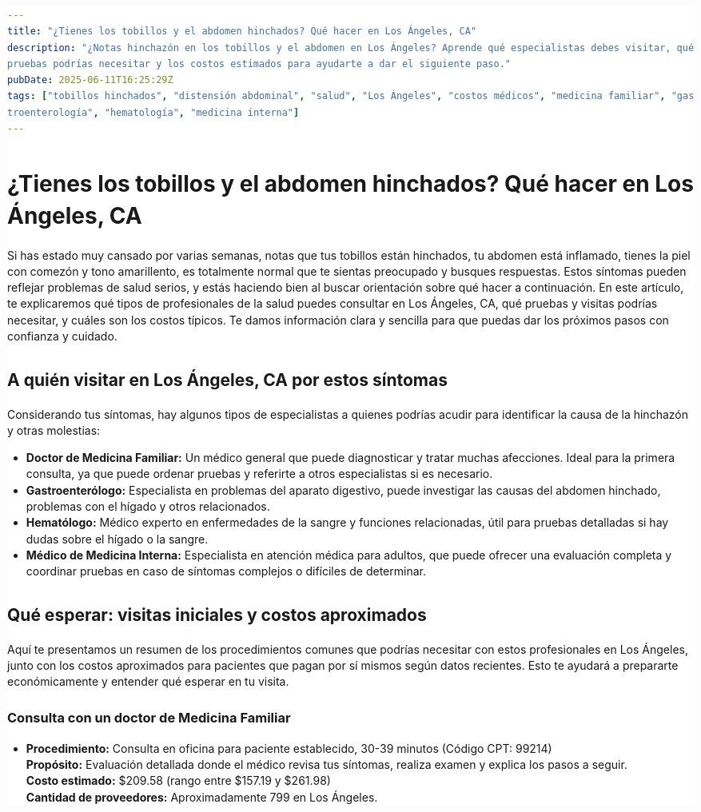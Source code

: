 ```yaml
---
title: "¿Tienes los tobillos y el abdomen hinchados? Qué hacer en Los Ángeles, CA"
description: "¿Notas hinchazón en los tobillos y el abdomen en Los Ángeles? Aprende qué especialistas debes visitar, qué pruebas podrías necesitar y los costos estimados para ayudarte a dar el siguiente paso."
pubDate: 2025-06-11T16:25:29Z
tags: ["tobillos hinchados", "distensión abdominal", "salud", "Los Ángeles", "costos médicos", "medicina familiar", "gastroenterología", "hematología", "medicina interna"]
---
```


# ¿Tienes los tobillos y el abdomen hinchados? Qué hacer en Los Ángeles, CA

Si has estado muy cansado por varias semanas, notas que tus tobillos están hinchados, tu abdomen está inflamado, tienes la piel con comezón y tono amarillento, es totalmente normal que te sientas preocupado y busques respuestas. Estos síntomas pueden reflejar problemas de salud serios, y estás haciendo bien al buscar orientación sobre qué hacer a continuación. En este artículo, te explicaremos qué tipos de profesionales de la salud puedes consultar en Los Ángeles, CA, qué pruebas y visitas podrías necesitar, y cuáles son los costos típicos. Te damos información clara y sencilla para que puedas dar los próximos pasos con confianza y cuidado.

## A quién visitar en Los Ángeles, CA por estos síntomas

Considerando tus síntomas, hay algunos tipos de especialistas a quienes podrías acudir para identificar la causa de la hinchazón y otras molestias:

- **Doctor de Medicina Familiar:** Un médico general que puede diagnosticar y tratar muchas afecciones. Ideal para la primera consulta, ya que puede ordenar pruebas y referirte a otros especialistas si es necesario.
- **Gastroenterólogo:** Especialista en problemas del aparato digestivo, puede investigar las causas del abdomen hinchado, problemas con el hígado y otros relacionados.
- **Hematólogo:** Médico experto en enfermedades de la sangre y funciones relacionadas, útil para pruebas detalladas si hay dudas sobre el hígado o la sangre.
- **Médico de Medicina Interna:** Especialista en atención médica para adultos, que puede ofrecer una evaluación completa y coordinar pruebas en caso de síntomas complejos o difíciles de determinar.

## Qué esperar: visitas iniciales y costos aproximados

Aquí te presentamos un resumen de los procedimientos comunes que podrías necesitar con estos profesionales en Los Ángeles, junto con los costos aproximados para pacientes que pagan por sí mismos según datos recientes. Esto te ayudará a prepararte económicamente y entender qué esperar en tu visita.

### Consulta con un doctor de Medicina Familiar

- **Procedimiento:** Consulta en oficina para paciente establecido, 30-39 minutos (Código CPT: 99214)  
  **Propósito:** Evaluación detallada donde el médico revisa tus síntomas, realiza examen y explica los pasos a seguir.  
  **Costo estimado:** $209.58 (rango entre $157.19 y $261.98)  
  **Cantidad de proveedores:** Aproximadamente 799 en Los Ángeles.
